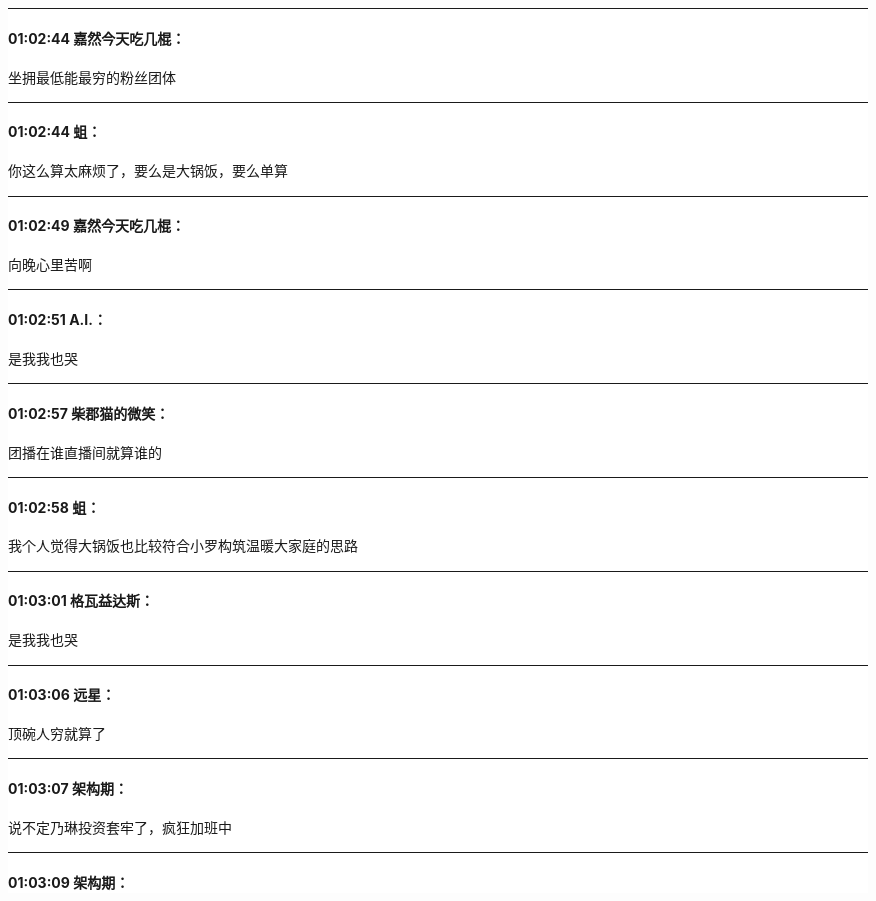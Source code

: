 *****

#### 01:02:44  嘉然今天吃几棍：

坐拥最低能最穷的粉丝团体

*****

#### 01:02:44  蛆：

你这么算太麻烦了，要么是大锅饭，要么单算

*****

#### 01:02:49  嘉然今天吃几棍：

向晚心里苦啊

*****

#### 01:02:51  A.I.：

是我我也哭

*****

#### 01:02:57  柴郡猫的微笑：

团播在谁直播间就算谁的

*****

#### 01:02:58  蛆：

我个人觉得大锅饭也比较符合小罗构筑温暖大家庭的思路

*****

#### 01:03:01  格瓦益达斯：

是我我也哭

*****

#### 01:03:06  远星：

顶碗人穷就算了

*****

#### 01:03:07  架构期：

说不定乃琳投资套牢了，疯狂加班中

*****

#### 01:03:09  架构期：
